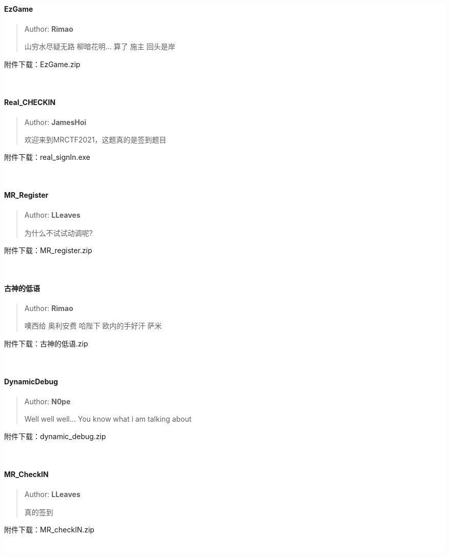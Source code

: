 #### EzGame

> Author: **Rimao**
>
> 山穷水尽疑无路 柳暗花明… 算了 施主 回头是岸

附件下载：EzGame.zip

<br/>

#### Real_CHECKIN

> Author: **JamesHoi**
>
> 欢迎来到MRCTF2021，这题真的是签到题目

附件下载：real_signIn.exe

<br/>

#### MR_Register

> Author: **LLeaves**
>
> 为什么不试试动调呢?

附件下载：MR_register.zip

<br/>

#### 古神的低语

> Author: **Rimao**
>
> 噢西给 奥利安费 哈陛下 欧内的手好汗 萨米

附件下载：古神的低语.zip

<br/>

#### DynamicDebug

> Author: **N0pe**
>
> Well well well… You know what i am talking about

附件下载：dynamic_debug.zip

<br/>

#### MR_CheckIN

> Author: **LLeaves**
>
> 真的签到

附件下载：MR_checkIN.zip

<br/>
